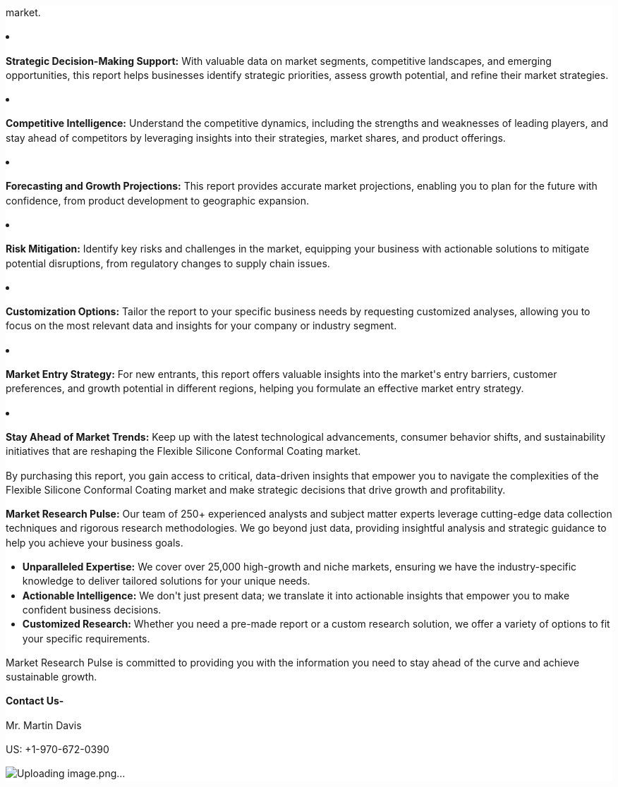 market.</p></li><li><p><strong>Strategic Decision-Making Support:</strong> With valuable data on market segments, competitive landscapes, and emerging opportunities, this report helps businesses identify strategic priorities, assess growth potential, and refine their market strategies.</p></li><li><p><strong>Competitive Intelligence:</strong> Understand the competitive dynamics, including the strengths and weaknesses of leading players, and stay ahead of competitors by leveraging insights into their strategies, market shares, and product offerings.</p></li><li><p><strong>Forecasting and Growth Projections:</strong> This report provides accurate market projections, enabling you to plan for the future with confidence, from product development to geographic expansion.</p></li><li><p><strong>Risk Mitigation:</strong> Identify key risks and challenges in the market, equipping your business with actionable solutions to mitigate potential disruptions, from regulatory changes to supply chain issues.</p></li><li><p><strong>Customization Options:</strong> Tailor the report to your specific business needs by requesting customized analyses, allowing you to focus on the most relevant data and insights for your company or industry segment.</p></li><li><p><strong>Market Entry Strategy:</strong> For new entrants, this report offers valuable insights into the market's entry barriers, customer preferences, and growth potential in different regions, helping you formulate an effective market entry strategy.</p></li><li><p><strong>Stay Ahead of Market Trends:</strong> Keep up with the latest technological advancements, consumer behavior shifts, and sustainability initiatives that are reshaping the Flexible Silicone Conformal Coating market.</p></li></ol><p>By purchasing this report, you gain access to critical, data-driven insights that empower you to navigate the complexities of the Flexible Silicone Conformal Coating market and make strategic decisions that drive growth and profitability.</p><p><strong>Market Research Pulse:</strong>&nbsp;Our team of 250+ experienced analysts and subject matter experts leverage cutting-edge data collection techniques and rigorous research methodologies. We go beyond just data, providing insightful analysis and strategic guidance to help you achieve your business goals.</p><ul><li><strong>Unparalleled Expertise:</strong>&nbsp;We cover over 25,000 high-growth and niche markets, ensuring we have the industry-specific knowledge to deliver tailored solutions for your unique needs.</li><li><strong>Actionable Intelligence:</strong>&nbsp;We don't just present data; we translate it into actionable insights that empower you to make confident business decisions.</li><li><strong>Customized Research:</strong>&nbsp;Whether you need a pre-made report or a custom research solution, we offer a variety of options to fit your specific requirements.</li></ul><p>Market Research Pulse is committed to providing you with the information you need to stay ahead of the curve and achieve sustainable growth.</p><p><strong>Contact Us-</strong></p><p>Mr. Martin Davis</p><p>US: +1-970-672-0390</p>
![Uploading image.png…]()
